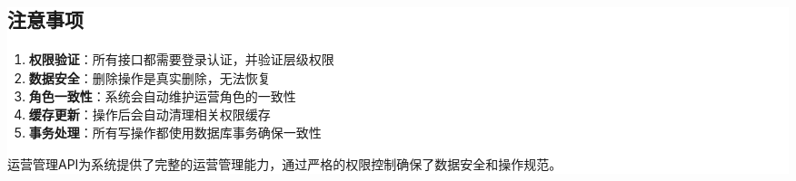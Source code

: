 ## 注意事项

1. **权限验证**：所有接口都需要登录认证，并验证层级权限
2. **数据安全**：删除操作是真实删除，无法恢复
3. **角色一致性**：系统会自动维护运营角色的一致性
4. **缓存更新**：操作后会自动清理相关权限缓存
5. **事务处理**：所有写操作都使用数据库事务确保一致性

运营管理API为系统提供了完整的运营管理能力，通过严格的权限控制确保了数据安全和操作规范。
